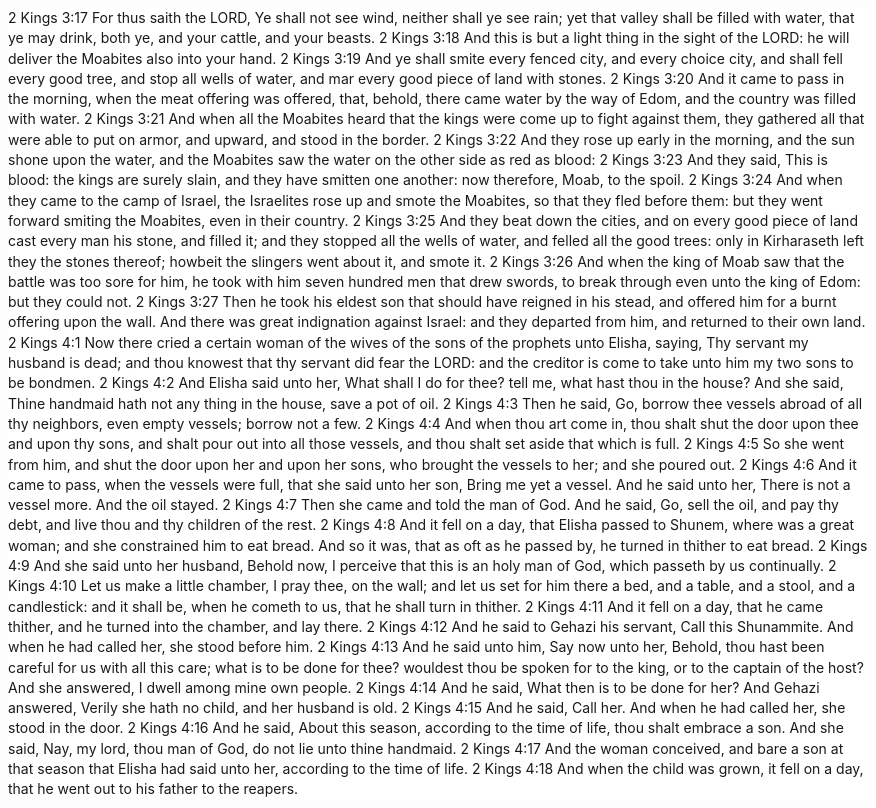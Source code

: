2 Kings 3:17	For thus saith the LORD, Ye shall not see wind, neither shall ye see rain; yet that valley shall be filled with water, that ye may drink, both ye, and your cattle, and your beasts.
2 Kings 3:18	And this is but a light thing in the sight of the LORD: he will deliver the Moabites also into your hand.
2 Kings 3:19	And ye shall smite every fenced city, and every choice city, and shall fell every good tree, and stop all wells of water, and mar every good piece of land with stones.
2 Kings 3:20	And it came to pass in the morning, when the meat offering was offered, that, behold, there came water by the way of Edom, and the country was filled with water.
2 Kings 3:21	And when all the Moabites heard that the kings were come up to fight against them, they gathered all that were able to put on armor, and upward, and stood in the border.
2 Kings 3:22	And they rose up early in the morning, and the sun shone upon the water, and the Moabites saw the water on the other side as red as blood:
2 Kings 3:23	And they said, This is blood: the kings are surely slain, and they have smitten one another: now therefore, Moab, to the spoil.
2 Kings 3:24	And when they came to the camp of Israel, the Israelites rose up and smote the Moabites, so that they fled before them: but they went forward smiting the Moabites, even in their country.
2 Kings 3:25	And they beat down the cities, and on every good piece of land cast every man his stone, and filled it; and they stopped all the wells of water, and felled all the good trees: only in Kirharaseth left they the stones thereof; howbeit the slingers went about it, and smote it.
2 Kings 3:26	And when the king of Moab saw that the battle was too sore for him, he took with him seven hundred men that drew swords, to break through even unto the king of Edom: but they could not.
2 Kings 3:27	Then he took his eldest son that should have reigned in his stead, and offered him for a burnt offering upon the wall. And there was great indignation against Israel: and they departed from him, and returned to their own land.
2 Kings 4:1	Now there cried a certain woman of the wives of the sons of the prophets unto Elisha, saying, Thy servant my husband is dead; and thou knowest that thy servant did fear the LORD: and the creditor is come to take unto him my two sons to be bondmen.
2 Kings 4:2	And Elisha said unto her, What shall I do for thee? tell me, what hast thou in the house? And she said, Thine handmaid hath not any thing in the house, save a pot of oil.
2 Kings 4:3	Then he said, Go, borrow thee vessels abroad of all thy neighbors, even empty vessels; borrow not a few.
2 Kings 4:4	And when thou art come in, thou shalt shut the door upon thee and upon thy sons, and shalt pour out into all those vessels, and thou shalt set aside that which is full.
2 Kings 4:5	So she went from him, and shut the door upon her and upon her sons, who brought the vessels to her; and she poured out.
2 Kings 4:6	And it came to pass, when the vessels were full, that she said unto her son, Bring me yet a vessel. And he said unto her, There is not a vessel more. And the oil stayed.
2 Kings 4:7	Then she came and told the man of God. And he said, Go, sell the oil, and pay thy debt, and live thou and thy children of the rest.
2 Kings 4:8	And it fell on a day, that Elisha passed to Shunem, where was a great woman; and she constrained him to eat bread. And so it was, that as oft as he passed by, he turned in thither to eat bread.
2 Kings 4:9	And she said unto her husband, Behold now, I perceive that this is an holy man of God, which passeth by us continually.
2 Kings 4:10	Let us make a little chamber, I pray thee, on the wall; and let us set for him there a bed, and a table, and a stool, and a candlestick: and it shall be, when he cometh to us, that he shall turn in thither.
2 Kings 4:11	And it fell on a day, that he came thither, and he turned into the chamber, and lay there.
2 Kings 4:12	And he said to Gehazi his servant, Call this Shunammite. And when he had called her, she stood before him.
2 Kings 4:13	And he said unto him, Say now unto her, Behold, thou hast been careful for us with all this care; what is to be done for thee? wouldest thou be spoken for to the king, or to the captain of the host? And she answered, I dwell among mine own people.
2 Kings 4:14	And he said, What then is to be done for her? And Gehazi answered, Verily she hath no child, and her husband is old.
2 Kings 4:15	And he said, Call her. And when he had called her, she stood in the door.
2 Kings 4:16	And he said, About this season, according to the time of life, thou shalt embrace a son. And she said, Nay, my lord, thou man of God, do not lie unto thine handmaid.
2 Kings 4:17	And the woman conceived, and bare a son at that season that Elisha had said unto her, according to the time of life.
2 Kings 4:18	And when the child was grown, it fell on a day, that he went out to his father to the reapers.